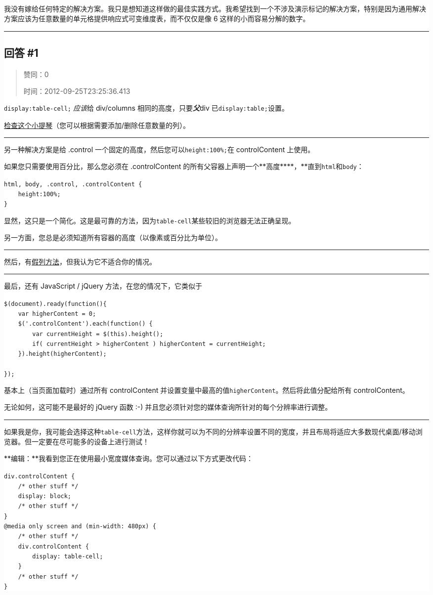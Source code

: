 我没有嫁给任何特定的解决方案。我只是想知道这样做的最佳实践方式。我希望找到一个不涉及演示标记的解决方案，特别是因为通用解决方案应该为任意数量的单元格提供响应式可变维度表，而不仅仅是像 6 这样的小而容易分解的数字。

* * *

## 回答 #1

> 赞同：0
> 
> 时间：2012-09-25T23:25:36.413

`display:table-cell;` *应该*给 div/columns 相同的高度，只要***父***div 已`display:table;`设置。

[检查这个小提琴](http://jsfiddle.net/gionaf/9DnWp/)（您可以根据需要添加/删除任意数量的列）。

* * *

另一种解决方案是给 .control 一个固定的高度，然后您可以`height:100%;`在 controlContent 上使用。

如果您只需要使用百分比，那么您必须在 .controlContent 的所有父容器上声明一个**高度****，**直到`html`和`body`：

```
html, body, .control, .controlContent {
    height:100%;
} 
```

显然，这只是一个简化。这是最可靠的方法，因为`table-cell`某些较旧的浏览器无法正确呈现。

另一方面，您总是必须知道所有容器的高度（以像素或百分比为单位）。

* * *

然后，有[假列方法](http://www.alistapart.com/articles/fauxcolumns/)，但我认为它不适合你的情况。

* * *

最后，还有 JavaScript / jQuery 方法，在您的情况下，它类似于

```
$(document).ready(function(){
    var higherContent = 0;
    $('.controlContent').each(function() {
        var currentHeight = $(this).height();
        if( currentHeight > higherContent ) higherContent = currentHeight;
    }).height(higherContent);

}); 
```

基本上（当页面加载时）通过所有 controlContent 并设置变量中最高的值`higherContent`。然后将此值分配给所有 controlContent。

无论如何，这可能不是最好的 jQuery 函数 :-) 并且您必须针对您的媒体查询所针对的每个分辨率进行调整。

* * *

如果我是你，我可能会选择这种`table-cell`方法，这样你就可以为不同的分辨率设置不同的宽度，并且布局将适应大多数现代桌面/移动浏览器。但一定要在尽可能多的设备上进行测试！

**编辑：**我看到您正在使用最小宽度媒体查询。您可以通过以下方式更改代码：

```
div.controlContent {
    /* other stuff */
    display: block;
    /* other stuff */
}
@media only screen and (min-width: 480px) {
    /* other stuff */
    div.controlContent {
        display: table-cell;
    }
    /* other stuff */
} 
```
